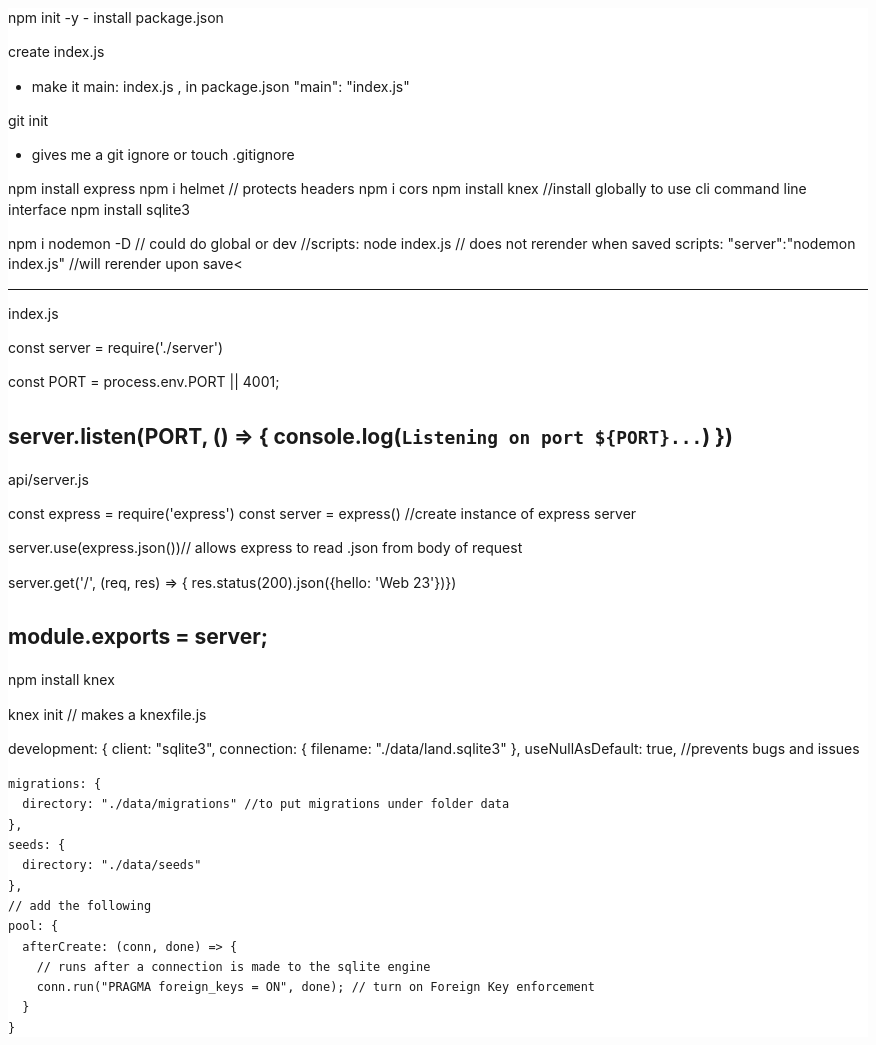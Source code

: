 npm init -y - install package.json

create index.js
- make it main: index.js , in package.json
 "main": "index.js"

 git init
- gives me a git ignore
or 
touch .gitignore

npm install express
npm i helmet // protects headers
npm i cors
npm install knex //install globally to use cli command line interface
npm install sqlite3 



npm i nodemon -D // could do global or dev
//scripts: node index.js // does not rerender when saved
scripts: "server":"nodemon index.js" //will rerender upon save<

----------------------------------------------------------------------

index.js

const server = require('./server')

const PORT = process.env.PORT || 4001;

server.listen(PORT, () => {
    console.log(`Listening on port ${PORT}...`)
})
------------------------------------------------------------------
api/server.js

const express = require('express')
const server = express()  //create instance of express server

server.use(express.json())// allows express to read .json from body of request

server.get('/', (req, res) => { res.status(200).json({hello: 'Web 23'})})

module.exports = server;
--------------------------------------
npm install knex

knex  init
// makes a knexfile.js

development: {
    client: "sqlite3",
    connection: {
      filename: "./data/land.sqlite3"
    },
    useNullAsDefault: true, //prevents bugs and issues

    migrations: {
      directory: "./data/migrations" //to put migrations under folder data
    },
    seeds: {
      directory: "./data/seeds"
    },
    // add the following
    pool: {
      afterCreate: (conn, done) => {
        // runs after a connection is made to the sqlite engine
        conn.run("PRAGMA foreign_keys = ON", done); // turn on Foreign Key enforcement
      }
    }